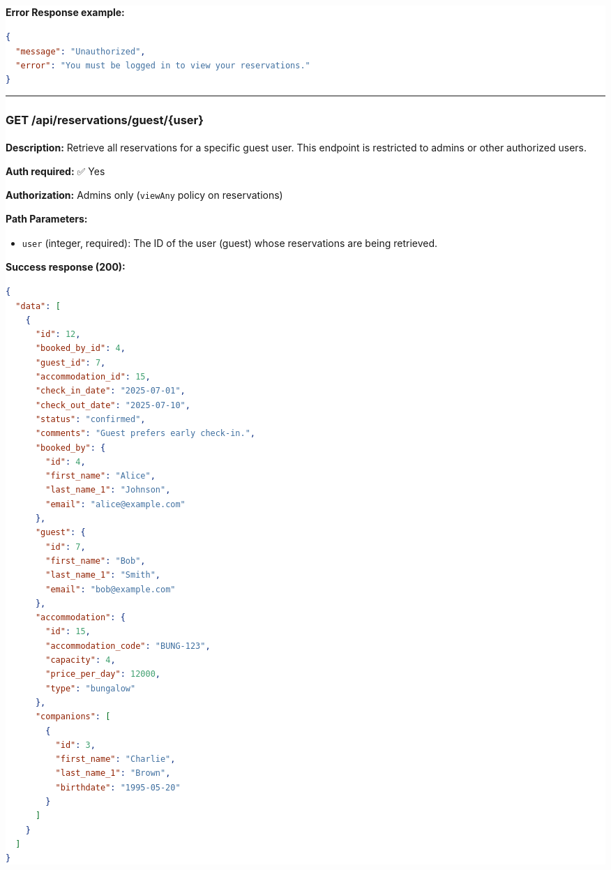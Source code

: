 **Error Response example:**

```json
{
  "message": "Unauthorized",
  "error": "You must be logged in to view your reservations."
}
```

---

### GET /api/reservations/guest/{user}

**Description:** Retrieve all reservations for a specific guest user. This endpoint is restricted to admins or other authorized users.

**Auth required:** ✅ Yes

**Authorization:** Admins only (`viewAny` policy on reservations)

**Path Parameters:**

- `user` (integer, required): The ID of the user (guest) whose reservations are being retrieved.

**Success response (200):**

```json
{
  "data": [
    {
      "id": 12,
      "booked_by_id": 4,
      "guest_id": 7,
      "accommodation_id": 15,
      "check_in_date": "2025-07-01",
      "check_out_date": "2025-07-10",
      "status": "confirmed",
      "comments": "Guest prefers early check-in.",
      "booked_by": {
        "id": 4,
        "first_name": "Alice",
        "last_name_1": "Johnson",
        "email": "alice@example.com"
      },
      "guest": {
        "id": 7,
        "first_name": "Bob",
        "last_name_1": "Smith",
        "email": "bob@example.com"
      },
      "accommodation": {
        "id": 15,
        "accommodation_code": "BUNG-123",
        "capacity": 4,
        "price_per_day": 12000,
        "type": "bungalow"
      },
      "companions": [
        {
          "id": 3,
          "first_name": "Charlie",
          "last_name_1": "Brown",
          "birthdate": "1995-05-20"
        }
      ]
    }
  ]
}
```